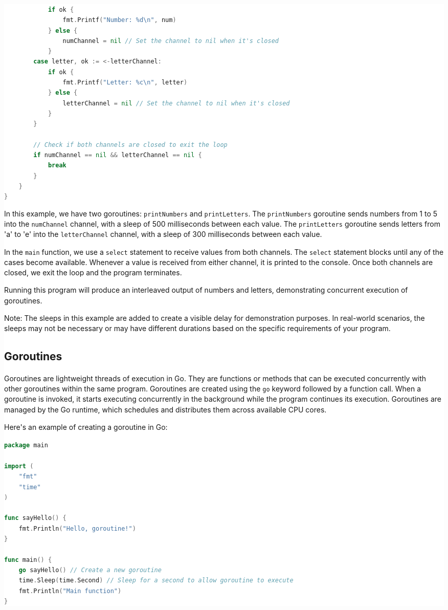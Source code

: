 ```go
			if ok {
				fmt.Printf("Number: %d\n", num)
			} else {
				numChannel = nil // Set the channel to nil when it's closed
			}
		case letter, ok := <-letterChannel:
			if ok {
				fmt.Printf("Letter: %c\n", letter)
			} else {
				letterChannel = nil // Set the channel to nil when it's closed
			}
		}

		// Check if both channels are closed to exit the loop
		if numChannel == nil && letterChannel == nil {
			break
		}
	}
}
```

In this example, we have two goroutines: `printNumbers` and `printLetters`. The `printNumbers` goroutine sends numbers from 1 to 5 into the `numChannel` channel, with a sleep of 500 milliseconds between each value. The `printLetters` goroutine sends letters from 'a' to 'e' into the `letterChannel` channel, with a sleep of 300 milliseconds between each value.

In the `main` function, we use a `select` statement to receive values from both channels. The `select` statement blocks until any of the cases become available. Whenever a value is received from either channel, it is printed to the console. Once both channels are closed, we exit the loop and the program terminates.

Running this program will produce an interleaved output of numbers and letters, demonstrating concurrent execution of goroutines.

Note: The sleeps in this example are added to create a visible delay for demonstration purposes. In real-world scenarios, the sleeps may not be necessary or may have different durations based on the specific requirements of your program.

## Goroutines

Goroutines are lightweight threads of execution in Go. They are functions or methods that can be executed concurrently with other goroutines within the same program. Goroutines are created using the `go` keyword followed by a function call. When a goroutine is invoked, it starts executing concurrently in the background while the program continues its execution. Goroutines are managed by the Go runtime, which schedules and distributes them across available CPU cores.

Here's an example of creating a goroutine in Go:

```go
package main

import (
	"fmt"
	"time"
)

func sayHello() {
	fmt.Println("Hello, goroutine!")
}

func main() {
	go sayHello() // Create a new goroutine
	time.Sleep(time.Second) // Sleep for a second to allow goroutine to execute
	fmt.Println("Main function")
}
```